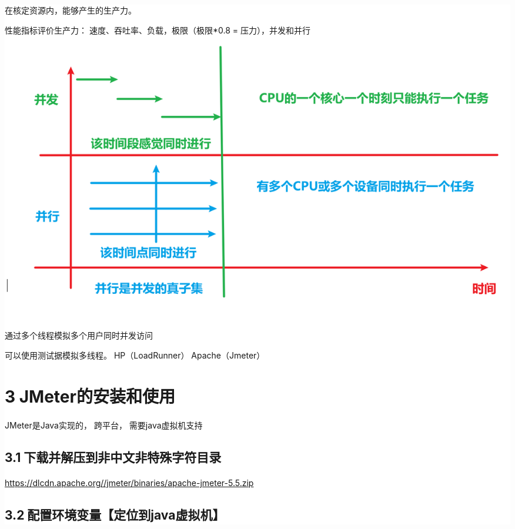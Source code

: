 在核定资源内，能够产生的生产力。

性能指标评价生产力： 速度、吞吐率、负载，极限（极限*0.8 = 压力），并发和并行

![image-20221211095924899](%E6%A1%86%E6%9E%B6%E6%95%B4%E5%90%88%E8%AF%BE%E5%A0%82%E7%AC%94%E8%AE%B0.assets/image-20221211095924899.png)

通过多个线程模拟多个用户同时并发访问

可以使用测试据模拟多线程。   HP（LoadRunner）     Apache（Jmeter）



# 3	JMeter的安装和使用

JMeter是Java实现的， 跨平台， 需要java虚拟机支持



## 3.1	下载并解压到非中文非特殊字符目录

https://dlcdn.apache.org//jmeter/binaries/apache-jmeter-5.5.zip



## 3.2	配置环境变量【定位到java虚拟机】


